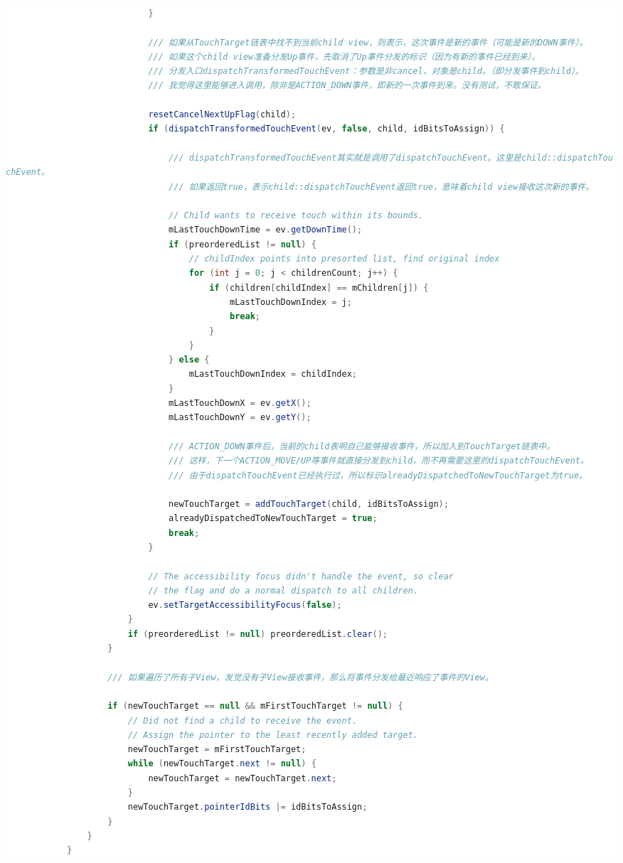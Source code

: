 ```java
                            }

                            /// 如果从TouchTarget链表中找不到当前child view，则表示，这次事件是新的事件（可能是新的DOWN事件）。
                            /// 如果这个child view准备分发Up事件，先取消了Up事件分发的标识（因为有新的事件已经到来）。
                            /// 分发入口dispatchTransformedTouchEvent：参数是非cancel，对象是child。（即分发事件到child）。
                            /// 我觉得这里能够进入调用，除非是ACTION_DOWN事件，即新的一次事件到来。没有测试，不敢保证。

                            resetCancelNextUpFlag(child);
                            if (dispatchTransformedTouchEvent(ev, false, child, idBitsToAssign)) {

                                /// dispatchTransformedTouchEvent其实就是调用了dispatchTouchEvent。这里是child::dispatchTouchEvent。
                                /// 如果返回true，表示child::dispatchTouchEvent返回true，意味着child view接收这次新的事件。

                                // Child wants to receive touch within its bounds.
                                mLastTouchDownTime = ev.getDownTime();
                                if (preorderedList != null) {
                                    // childIndex points into presorted list, find original index
                                    for (int j = 0; j < childrenCount; j++) {
                                        if (children[childIndex] == mChildren[j]) {
                                            mLastTouchDownIndex = j;
                                            break;
                                        }
                                    }
                                } else {
                                    mLastTouchDownIndex = childIndex;
                                }
                                mLastTouchDownX = ev.getX();
                                mLastTouchDownY = ev.getY();

                                /// ACTION_DOWN事件后，当前的child表明自己能够接收事件，所以加入到TouchTarget链表中。
                                /// 这样，下一个ACTION_MOVE/UP等事件就直接分发到child，而不再需要这里的dispatchTouchEvent。
                                /// 由于dispatchTouchEvent已经执行过，所以标识alreadyDispatchedToNewTouchTarget为true。

                                newTouchTarget = addTouchTarget(child, idBitsToAssign);
                                alreadyDispatchedToNewTouchTarget = true;
                                break;
                            }

                            // The accessibility focus didn't handle the event, so clear
                            // the flag and do a normal dispatch to all children.
                            ev.setTargetAccessibilityFocus(false);
                        }
                        if (preorderedList != null) preorderedList.clear();
                    }

                    /// 如果遍历了所有子View，发觉没有子View接收事件，那么将事件分发给最近响应了事件的View。

                    if (newTouchTarget == null && mFirstTouchTarget != null) {
                        // Did not find a child to receive the event.
                        // Assign the pointer to the least recently added target.
                        newTouchTarget = mFirstTouchTarget;
                        while (newTouchTarget.next != null) {
                            newTouchTarget = newTouchTarget.next;
                        }
                        newTouchTarget.pointerIdBits |= idBitsToAssign;
                    }
                }
            }

```

[event-activity]: event-activity.png
[event-activity2]: event-activity2.png
[event-extend-relation]: event-extend-relation.png
[event-flow]: event-flow.png
